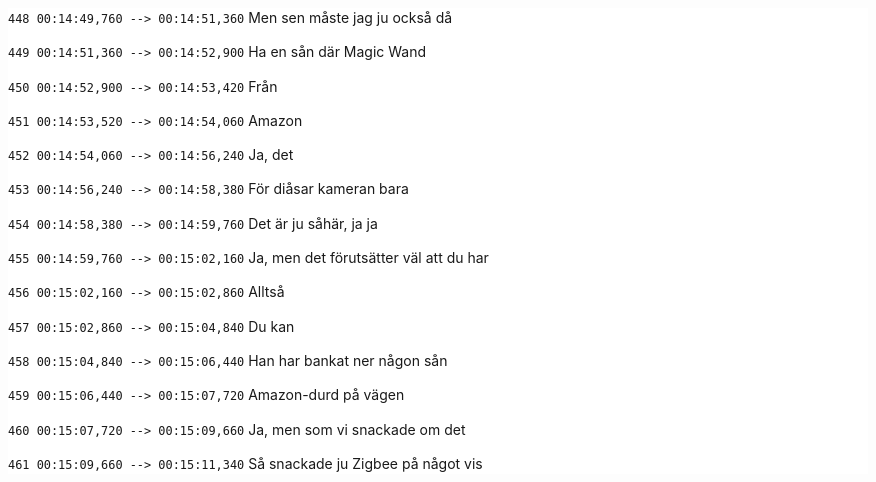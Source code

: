 

`448 00:14:49,760 --> 00:14:51,360`
Men sen måste jag ju också då



`449 00:14:51,360 --> 00:14:52,900`
Ha en sån där Magic Wand



`450 00:14:52,900 --> 00:14:53,420`
Från



`451 00:14:53,520 --> 00:14:54,060`
Amazon



`452 00:14:54,060 --> 00:14:56,240`
Ja, det



`453 00:14:56,240 --> 00:14:58,380`
För diåsar kameran bara



`454 00:14:58,380 --> 00:14:59,760`
Det är ju såhär, ja ja



`455 00:14:59,760 --> 00:15:02,160`
Ja, men det förutsätter väl att du har



`456 00:15:02,160 --> 00:15:02,860`
Alltså



`457 00:15:02,860 --> 00:15:04,840`
Du kan



`458 00:15:04,840 --> 00:15:06,440`
Han har bankat ner någon sån



`459 00:15:06,440 --> 00:15:07,720`
Amazon-durd på vägen



`460 00:15:07,720 --> 00:15:09,660`
Ja, men som vi snackade om det



`461 00:15:09,660 --> 00:15:11,340`
Så snackade ju Zigbee på något vis
